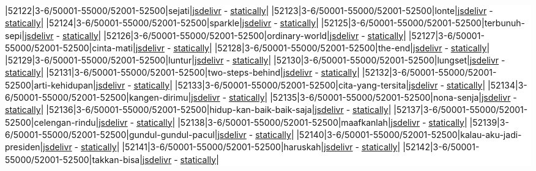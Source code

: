 |52122|3-6/50001-55000/52001-52500|sejati|[jsdelivr](https://cdn.jsdelivr.net/gh/dbchord/png-old-c-1110x370_3-6/50001-55000/52001-52500/sejati.png) - [statically](https://cdn.statically.io/gh/dbchord/png-old-c-1110x370_3-6/img/50001-55000/52001-52500/sejati.png)|
|52123|3-6/50001-55000/52001-52500|lonte|[jsdelivr](https://cdn.jsdelivr.net/gh/dbchord/png-old-c-1110x370_3-6/50001-55000/52001-52500/lonte.png) - [statically](https://cdn.statically.io/gh/dbchord/png-old-c-1110x370_3-6/img/50001-55000/52001-52500/lonte.png)|
|52124|3-6/50001-55000/52001-52500|sparkle|[jsdelivr](https://cdn.jsdelivr.net/gh/dbchord/png-old-c-1110x370_3-6/50001-55000/52001-52500/sparkle.png) - [statically](https://cdn.statically.io/gh/dbchord/png-old-c-1110x370_3-6/img/50001-55000/52001-52500/sparkle.png)|
|52125|3-6/50001-55000/52001-52500|terbunuh-sepi|[jsdelivr](https://cdn.jsdelivr.net/gh/dbchord/png-old-c-1110x370_3-6/50001-55000/52001-52500/terbunuh-sepi.png) - [statically](https://cdn.statically.io/gh/dbchord/png-old-c-1110x370_3-6/img/50001-55000/52001-52500/terbunuh-sepi.png)|
|52126|3-6/50001-55000/52001-52500|ordinary-world|[jsdelivr](https://cdn.jsdelivr.net/gh/dbchord/png-old-c-1110x370_3-6/50001-55000/52001-52500/ordinary-world.png) - [statically](https://cdn.statically.io/gh/dbchord/png-old-c-1110x370_3-6/img/50001-55000/52001-52500/ordinary-world.png)|
|52127|3-6/50001-55000/52001-52500|cinta-mati|[jsdelivr](https://cdn.jsdelivr.net/gh/dbchord/png-old-c-1110x370_3-6/50001-55000/52001-52500/cinta-mati.png) - [statically](https://cdn.statically.io/gh/dbchord/png-old-c-1110x370_3-6/img/50001-55000/52001-52500/cinta-mati.png)|
|52128|3-6/50001-55000/52001-52500|the-end|[jsdelivr](https://cdn.jsdelivr.net/gh/dbchord/png-old-c-1110x370_3-6/50001-55000/52001-52500/the-end.png) - [statically](https://cdn.statically.io/gh/dbchord/png-old-c-1110x370_3-6/img/50001-55000/52001-52500/the-end.png)|
|52129|3-6/50001-55000/52001-52500|luntur|[jsdelivr](https://cdn.jsdelivr.net/gh/dbchord/png-old-c-1110x370_3-6/50001-55000/52001-52500/luntur.png) - [statically](https://cdn.statically.io/gh/dbchord/png-old-c-1110x370_3-6/img/50001-55000/52001-52500/luntur.png)|
|52130|3-6/50001-55000/52001-52500|lungset|[jsdelivr](https://cdn.jsdelivr.net/gh/dbchord/png-old-c-1110x370_3-6/50001-55000/52001-52500/lungset.png) - [statically](https://cdn.statically.io/gh/dbchord/png-old-c-1110x370_3-6/img/50001-55000/52001-52500/lungset.png)|
|52131|3-6/50001-55000/52001-52500|two-steps-behind|[jsdelivr](https://cdn.jsdelivr.net/gh/dbchord/png-old-c-1110x370_3-6/50001-55000/52001-52500/two-steps-behind.png) - [statically](https://cdn.statically.io/gh/dbchord/png-old-c-1110x370_3-6/img/50001-55000/52001-52500/two-steps-behind.png)|
|52132|3-6/50001-55000/52001-52500|arti-kehidupan|[jsdelivr](https://cdn.jsdelivr.net/gh/dbchord/png-old-c-1110x370_3-6/50001-55000/52001-52500/arti-kehidupan.png) - [statically](https://cdn.statically.io/gh/dbchord/png-old-c-1110x370_3-6/img/50001-55000/52001-52500/arti-kehidupan.png)|
|52133|3-6/50001-55000/52001-52500|cita-yang-tersita|[jsdelivr](https://cdn.jsdelivr.net/gh/dbchord/png-old-c-1110x370_3-6/50001-55000/52001-52500/cita-yang-tersita.png) - [statically](https://cdn.statically.io/gh/dbchord/png-old-c-1110x370_3-6/img/50001-55000/52001-52500/cita-yang-tersita.png)|
|52134|3-6/50001-55000/52001-52500|kangen-dirimu|[jsdelivr](https://cdn.jsdelivr.net/gh/dbchord/png-old-c-1110x370_3-6/50001-55000/52001-52500/kangen-dirimu.png) - [statically](https://cdn.statically.io/gh/dbchord/png-old-c-1110x370_3-6/img/50001-55000/52001-52500/kangen-dirimu.png)|
|52135|3-6/50001-55000/52001-52500|nona-senja|[jsdelivr](https://cdn.jsdelivr.net/gh/dbchord/png-old-c-1110x370_3-6/50001-55000/52001-52500/nona-senja.png) - [statically](https://cdn.statically.io/gh/dbchord/png-old-c-1110x370_3-6/img/50001-55000/52001-52500/nona-senja.png)|
|52136|3-6/50001-55000/52001-52500|hidup-kan-baik-baik-saja|[jsdelivr](https://cdn.jsdelivr.net/gh/dbchord/png-old-c-1110x370_3-6/50001-55000/52001-52500/hidup-kan-baik-baik-saja.png) - [statically](https://cdn.statically.io/gh/dbchord/png-old-c-1110x370_3-6/img/50001-55000/52001-52500/hidup-kan-baik-baik-saja.png)|
|52137|3-6/50001-55000/52001-52500|celengan-rindu|[jsdelivr](https://cdn.jsdelivr.net/gh/dbchord/png-old-c-1110x370_3-6/50001-55000/52001-52500/celengan-rindu.png) - [statically](https://cdn.statically.io/gh/dbchord/png-old-c-1110x370_3-6/img/50001-55000/52001-52500/celengan-rindu.png)|
|52138|3-6/50001-55000/52001-52500|maafkanlah|[jsdelivr](https://cdn.jsdelivr.net/gh/dbchord/png-old-c-1110x370_3-6/50001-55000/52001-52500/maafkanlah.png) - [statically](https://cdn.statically.io/gh/dbchord/png-old-c-1110x370_3-6/img/50001-55000/52001-52500/maafkanlah.png)|
|52139|3-6/50001-55000/52001-52500|gundul-gundul-pacul|[jsdelivr](https://cdn.jsdelivr.net/gh/dbchord/png-old-c-1110x370_3-6/50001-55000/52001-52500/gundul-gundul-pacul.png) - [statically](https://cdn.statically.io/gh/dbchord/png-old-c-1110x370_3-6/img/50001-55000/52001-52500/gundul-gundul-pacul.png)|
|52140|3-6/50001-55000/52001-52500|kalau-aku-jadi-presiden|[jsdelivr](https://cdn.jsdelivr.net/gh/dbchord/png-old-c-1110x370_3-6/50001-55000/52001-52500/kalau-aku-jadi-presiden.png) - [statically](https://cdn.statically.io/gh/dbchord/png-old-c-1110x370_3-6/img/50001-55000/52001-52500/kalau-aku-jadi-presiden.png)|
|52141|3-6/50001-55000/52001-52500|haruskah|[jsdelivr](https://cdn.jsdelivr.net/gh/dbchord/png-old-c-1110x370_3-6/50001-55000/52001-52500/haruskah.png) - [statically](https://cdn.statically.io/gh/dbchord/png-old-c-1110x370_3-6/img/50001-55000/52001-52500/haruskah.png)|
|52142|3-6/50001-55000/52001-52500|takkan-bisa|[jsdelivr](https://cdn.jsdelivr.net/gh/dbchord/png-old-c-1110x370_3-6/50001-55000/52001-52500/takkan-bisa.png) - [statically](https://cdn.statically.io/gh/dbchord/png-old-c-1110x370_3-6/img/50001-55000/52001-52500/takkan-bisa.png)|